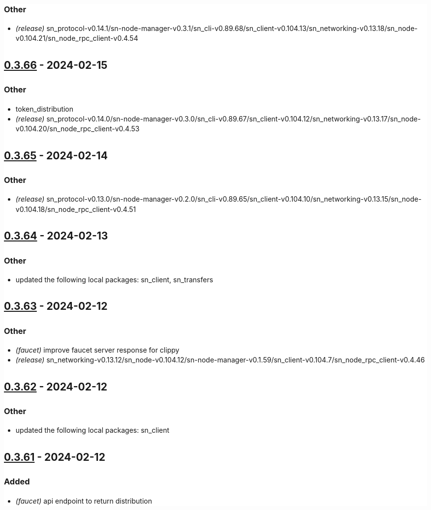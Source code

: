 ### Other
- *(release)* sn_protocol-v0.14.1/sn-node-manager-v0.3.1/sn_cli-v0.89.68/sn_client-v0.104.13/sn_networking-v0.13.18/sn_node-v0.104.21/sn_node_rpc_client-v0.4.54

## [0.3.66](https://github.com/maidsafe/safe_network/compare/sn_faucet-v0.3.65...sn_faucet-v0.3.66) - 2024-02-15

### Other
- token_distribution
- *(release)* sn_protocol-v0.14.0/sn-node-manager-v0.3.0/sn_cli-v0.89.67/sn_client-v0.104.12/sn_networking-v0.13.17/sn_node-v0.104.20/sn_node_rpc_client-v0.4.53

## [0.3.65](https://github.com/maidsafe/safe_network/compare/sn_faucet-v0.3.64...sn_faucet-v0.3.65) - 2024-02-14

### Other
- *(release)* sn_protocol-v0.13.0/sn-node-manager-v0.2.0/sn_cli-v0.89.65/sn_client-v0.104.10/sn_networking-v0.13.15/sn_node-v0.104.18/sn_node_rpc_client-v0.4.51

## [0.3.64](https://github.com/maidsafe/safe_network/compare/sn_faucet-v0.3.63...sn_faucet-v0.3.64) - 2024-02-13

### Other
- updated the following local packages: sn_client, sn_transfers

## [0.3.63](https://github.com/maidsafe/safe_network/compare/sn_faucet-v0.3.62...sn_faucet-v0.3.63) - 2024-02-12

### Other
- *(faucet)* improve faucet server response for clippy
- *(release)* sn_networking-v0.13.12/sn_node-v0.104.12/sn-node-manager-v0.1.59/sn_client-v0.104.7/sn_node_rpc_client-v0.4.46

## [0.3.62](https://github.com/maidsafe/safe_network/compare/sn_faucet-v0.3.61...sn_faucet-v0.3.62) - 2024-02-12

### Other
- updated the following local packages: sn_client

## [0.3.61](https://github.com/maidsafe/safe_network/compare/sn_faucet-v0.3.60...sn_faucet-v0.3.61) - 2024-02-12

### Added
- *(faucet)* api endpoint to return distribution
